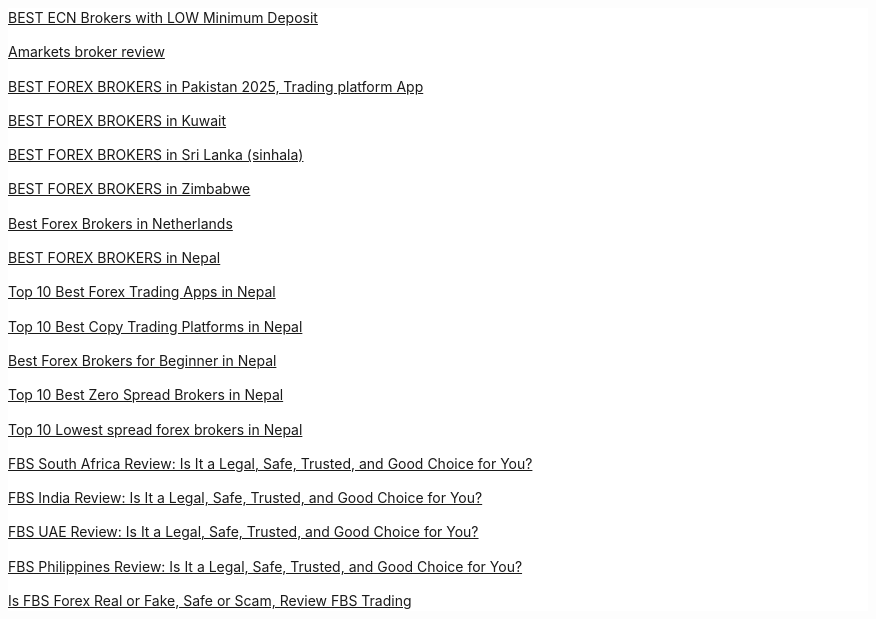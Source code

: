 [BEST ECN Brokers with LOW Minimum Deposit](https://github.com/BestForexBrokersintheworld/Top-Forex-Brokers/blob/main/BEST%20ECN%20Brokers%20with%20LOW%20Minimum%20Deposit%20.md)

[Amarkets broker review](https://github.com/BestForexBrokersintheworld/Top-Forex-Brokers/blob/main/Amarkets%20Broker%20Review%20.md)

[BEST FOREX BROKERS in Pakistan 2025, Trading platform App](https://github.com/BestForexBrokersintheworld/Top-Forex-Brokers/blob/main/BEST%20FOREX%20BROKERS%20in%20Pakistan%202025%2C%20Trading%20platform%20App%20.md)

[BEST FOREX BROKERS in Kuwait](https://github.com/BestForexBrokersintheworld/Top-Forex-Brokers/blob/main/BEST%20FOREX%20BROKERS%20in%20Kuwait%20.md)

[BEST FOREX BROKERS in Sri Lanka (sinhala)](https://github.com/BestForexBrokersintheworld/Top-Forex-Brokers/blob/main/BEST%20FOREX%20BROKERS%20in%20Sri%20Lanka%20(sinhala)%20.md)

[BEST FOREX BROKERS in Zimbabwe](https://github.com/BestForexBrokersintheworld/Top-Forex-Brokers/blob/main/BEST%20FOREX%20BROKERS%20in%20Zimbabwe%20.md)

[Best Forex Brokers in Netherlands](https://github.com/BestForexBrokersintheworld/Top-Forex-Brokers/blob/main/Best%20Forex%20Brokers%20in%20Netherlands%20.md)

[BEST FOREX BROKERS in Nepal](https://github.com/BestForexBrokersintheworld/Top-Forex-Brokers/blob/main/BEST%20FOREX%20BROKERS%20in%20Nepal%20.md)

[Top 10 Best Forex Trading Apps in Nepal](https://github.com/BestForexBrokersintheworld/Top-Forex-Brokers/blob/main/Top%2010%20Best%20Forex%20Trading%20Apps%20in%20Nepal%20.md)

[Top 10 Best Copy Trading Platforms in Nepal](https://github.com/BestForexBrokersintheworld/Top-Forex-Brokers/blob/main/Top%2010%20Best%20Copy%20Trading%20Platforms%20in%20Nepal%20.md)

[Best Forex Brokers for Beginner in Nepal](https://github.com/BestForexBrokersintheworld/Top-Forex-Brokers/blob/main/Best%20Forex%20Brokers%20for%20Beginner%20in%20Nepal%20.md)

[Top 10 Best Zero Spread Brokers in Nepal](https://github.com/BestForexBrokersintheworld/Top-Forex-Brokers/blob/main/Top%2010%20Best%20Zero%20Spread%20Brokers%20in%20Nepal%20.md)

[Top 10 Lowest spread forex brokers in Nepal](https://github.com/BestForexBrokersintheworld/Top-Forex-Brokers/blob/main/Top%2010%20Lowest%20spread%20forex%20brokers%20in%20Nepal%20.md)

[FBS South Africa Review: Is It a Legal, Safe, Trusted, and Good Choice for You?](https://github.com/BestForexBrokersintheworld/Top-Forex-Brokers/blob/main/FBS%20South%20Africa%20Review%3A%20Is%20It%20a%20Legal%2C%20Safe%2C%20Trusted%2C%20and%20Good%20Choice%20for%20You%20.md)

[FBS India Review: Is It a Legal, Safe, Trusted, and Good Choice for You?](https://github.com/BestForexBrokersintheworld/Top-Forex-Brokers/blob/main/FBS%20India%20Review%3A%20Is%20It%20a%20Legal%2C%20Safe%2C%20Trusted%2C%20and%20Good%20Choice%20for%20You%3F%20.md)

[FBS UAE Review: Is It a Legal, Safe, Trusted, and Good Choice for You?](https://github.com/BestForexBrokersintheworld/Top-Forex-Brokers/blob/main/FBS%20UAE%20Review%3A%20Is%20It%20a%20Legal%2C%20Safe%2C%20Trusted%2C%20and%20Good%20Choice%20for%20You%3F%20.md)

[FBS Philippines Review: Is It a Legal, Safe, Trusted, and Good Choice for You?](https://github.com/BestForexBrokersintheworld/Top-Forex-Brokers/blob/main/FBS%20Philippines%20Review%3A%20Is%20It%20a%20Legal%2C%20Safe%2C%20Trusted%2C%20and%20Good%20Choice%20for%20You%3F%20.md)

[Is FBS Forex Real or Fake, Safe or Scam, Review FBS Trading](https://github.com/BestForexBrokersintheworld/Top-Forex-Brokers/blob/main/Is%20FBS%20Forex%20Real%20or%20Fake%2C%20Safe%20or%20Scam%2C%20Review%20FBS%20Trading%20.md)
